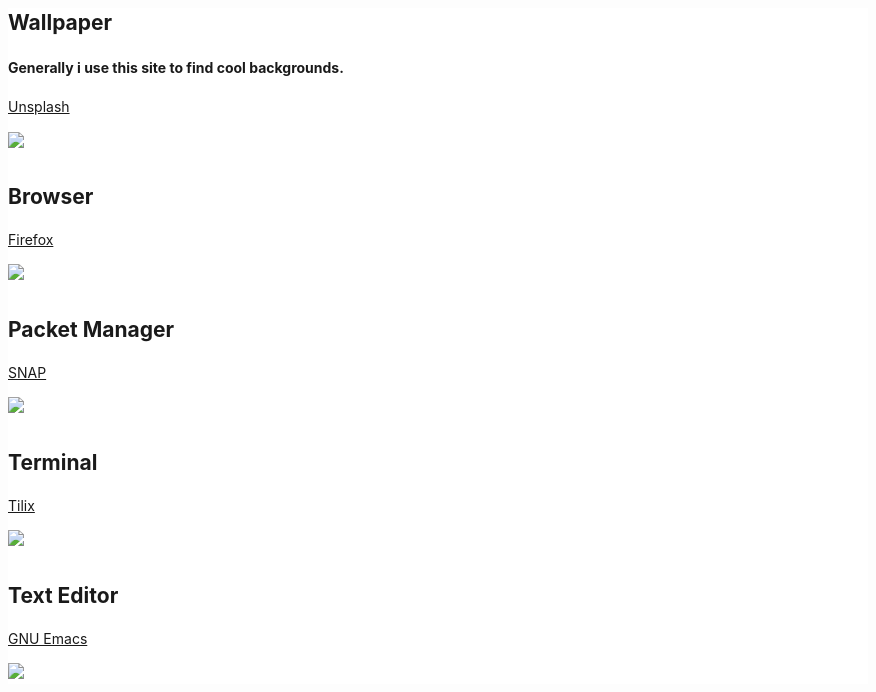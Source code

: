 






## Wallpaper

#### Generally i use this site to find cool backgrounds.
[Unsplash](https://unsplash.com/)

<img src="https://miro.medium.com/max/4000/1*vQ5EsgnJkANWb5fktHPwnw.jpeg" width="400">














## Browser

[Firefox](https://www.mozilla.org)

<img src="https://www.mozilla.org/media/img/logos/firefox/logo-quantum-high-res.cfd87a8f62ae.png" width="200">








## Packet Manager

[SNAP](https://snapcraft.io/)

<img src="https://mintguide.org/uploads/posts/2017-10/1508176898_snappy_orange-348x246.png" width="400">







## Terminal

[Tilix](https://gnunn1.github.io/tilix-web/)

<img src="https://gnunn1.github.io/tilix-web/assets/images/gallery/tilix-screenshot-1.png" width="400">


## Text Editor

[GNU Emacs](https://www.gnu.org/software/emacs/emacs.html)

<img src="https://encrypted-tbn0.gstatic.com/images?q=tbn:ANd9GcQ3HYEJ8rtn-OvTQ6z-uyBgVOiJ25t-HnwU5eNmKdf0Kt4MKb9z" width="350">
